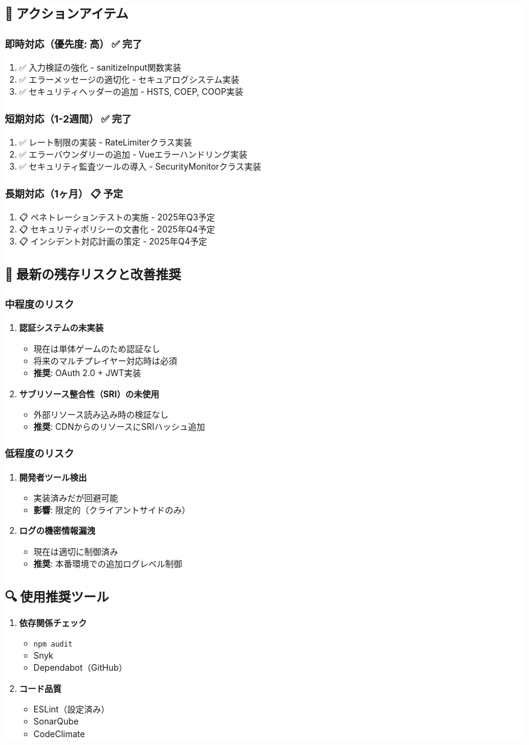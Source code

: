 ## 🎯 アクションアイテム

### 即時対応（優先度: 高） ✅ **完了**
1. ✅ 入力検証の強化 - sanitizeInput関数実装
2. ✅ エラーメッセージの適切化 - セキュアログシステム実装
3. ✅ セキュリティヘッダーの追加 - HSTS, COEP, COOP実装

### 短期対応（1-2週間） ✅ **完了**
1. ✅ レート制限の実装 - RateLimiterクラス実装
2. ✅ エラーバウンダリーの追加 - Vueエラーハンドリング実装
3. ✅ セキュリティ監査ツールの導入 - SecurityMonitorクラス実装

### 長期対応（1ヶ月） 📋 **予定**
1. 📋 ペネトレーションテストの実施 - 2025年Q3予定
2. 📋 セキュリティポリシーの文書化 - 2025年Q4予定
3. 📋 インシデント対応計画の策定 - 2025年Q4予定

## 🚨 最新の残存リスクと改善推奨

### 中程度のリスク
1. **認証システムの未実装**
   - 現在は単体ゲームのため認証なし
   - 将来のマルチプレイヤー対応時は必須
   - **推奨**: OAuth 2.0 + JWT実装

2. **サブリソース整合性（SRI）の未使用**
   - 外部リソース読み込み時の検証なし
   - **推奨**: CDNからのリソースにSRIハッシュ追加

### 低程度のリスク
1. **開発者ツール検出**
   - 実装済みだが回避可能
   - **影響**: 限定的（クライアントサイドのみ）

2. **ログの機密情報漏洩**
   - 現在は適切に制御済み
   - **推奨**: 本番環境での追加ログレベル制御

## 🔍 使用推奨ツール

1. **依存関係チェック**
   - `npm audit`
   - Snyk
   - Dependabot（GitHub）

2. **コード品質**
   - ESLint（設定済み）
   - SonarQube
   - CodeClimate
